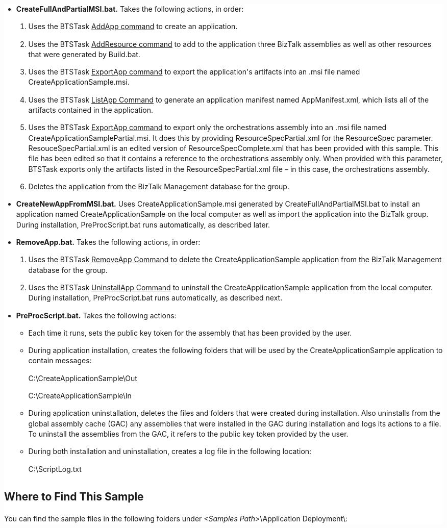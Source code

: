 -   **CreateFullAndPartialMSI.bat.** Takes the following actions, in order:  
  
    1.  Uses the BTSTask [AddApp command](../core/addapp-command.md) to create an application.  
  
    2.  Uses the BTSTask [AddResource command](../core/addresource-command.md) to add to the application three BizTalk assemblies as well as other resources that were generated by Build.bat.  
  
    3.  Uses the BTSTask [ExportApp command](../core/exportapp-command.md) to export the application's artifacts into an .msi file named CreateApplicationSample.msi.  
  
    4.  Uses the BTSTask [ListApp Command](../core/listapp-command.md) to generate an application manifest named AppManifest.xml, which lists all of the artifacts contained in the application.  
  
    5.  Uses the BTSTask [ExportApp command](../core/exportapp-command.md) to export only the orchestrations assembly into an .msi file named CreateApplicationSamplePartial.msi. It does this by providing ResourceSpecPartial.xml for the ResourceSpec parameter. ResouceSpecPartial.xml is an edited version of ResourceSpecComplete.xml that has been provided with this sample. This file has been edited so that it contains a reference to the orchestrations assembly only. When provided with this parameter, BTSTask exports only the artifacts listed in the ResourceSpecPartial.xml file – in this case, the orchestrations assembly.  
  
    6.  Deletes the application from the BizTalk Management database for the group.  
  
-   **CreateNewAppFromMSI.bat.** Uses CreateApplicationSample.msi generated by CreateFullAndPartialMSI.bat to install an application named CreateApplicationSample on the local computer as well as import the application into the BizTalk group. During installation, PreProcScript.bat runs automatically, as described later.  
  
-   **RemoveApp.bat.** Takes the following actions, in order:  
  
    1.  Uses the BTSTask [RemoveApp Command](../core/removeapp-command.md) to delete the CreateApplicationSample application from the BizTalk Management database for the group.  
  
    2.  Uses the BTSTask [UninstallApp Command](../core/uninstallapp-command.md) to uninstall the CreateApplicationSample application from the local computer. During installation, PreProcScript.bat runs automatically, as described next.  
  
-   **PreProcScript.bat.** Takes the following actions:  
  
    -   Each time it runs, sets the public key token for the assembly that has been provided by the user.  
  
    -   During application installation, creates the following folders that will be used by the CreateApplicationSample application to contain messages:  
  
         C:\CreateApplicationSample\Out  
  
         C:\CreateApplicationSample\In  
  
    -   During application uninstallation, deletes the files and folders that were created during installation. Also uninstalls from the global assembly cache (GAC) any assemblies that were installed in the GAC during installation and logs its actions to a file. To uninstall the assemblies from the GAC, it refers to the public key token provided by the user.  
  
    -   During both installation and uninstallation, creates a log file in the following location:  
  
         C:\ScriptLog.txt  
  
## Where to Find This Sample  
 You can find the sample files in the following folders under *\<Samples Path\>*\Application Deployment\\:  
  